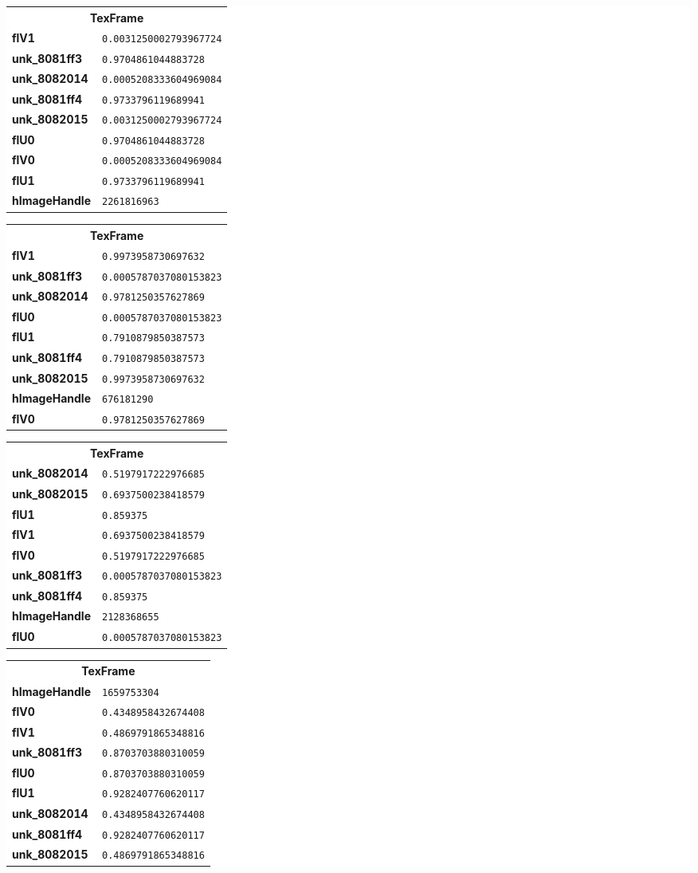 
<table><tr><th colspan="100%">TexFrame</th></tr><tr><td><b>flV1</b></td><td><code>0.0031250002793967724</code></td></tr><tr><td><b>unk_8081ff3</b></td><td><code>0.9704861044883728</code></td></tr><tr><td><b>unk_8082014</b></td><td><code>0.0005208333604969084</code></td></tr><tr><td><b>unk_8081ff4</b></td><td><code>0.9733796119689941</code></td></tr><tr><td><b>unk_8082015</b></td><td><code>0.0031250002793967724</code></td></tr><tr><td><b>flU0</b></td><td><code>0.9704861044883728</code></td></tr><tr><td><b>flV0</b></td><td><code>0.0005208333604969084</code></td></tr><tr><td><b>flU1</b></td><td><code>0.9733796119689941</code></td></tr><tr><td><b>hImageHandle</b></td><td><code>2261816963</code></td></tr></table>


<table><tr><th colspan="100%">TexFrame</th></tr><tr><td><b>flV1</b></td><td><code>0.9973958730697632</code></td></tr><tr><td><b>unk_8081ff3</b></td><td><code>0.0005787037080153823</code></td></tr><tr><td><b>unk_8082014</b></td><td><code>0.9781250357627869</code></td></tr><tr><td><b>flU0</b></td><td><code>0.0005787037080153823</code></td></tr><tr><td><b>flU1</b></td><td><code>0.7910879850387573</code></td></tr><tr><td><b>unk_8081ff4</b></td><td><code>0.7910879850387573</code></td></tr><tr><td><b>unk_8082015</b></td><td><code>0.9973958730697632</code></td></tr><tr><td><b>hImageHandle</b></td><td><code>676181290</code></td></tr><tr><td><b>flV0</b></td><td><code>0.9781250357627869</code></td></tr></table>


<table><tr><th colspan="100%">TexFrame</th></tr><tr><td><b>unk_8082014</b></td><td><code>0.5197917222976685</code></td></tr><tr><td><b>unk_8082015</b></td><td><code>0.6937500238418579</code></td></tr><tr><td><b>flU1</b></td><td><code>0.859375</code></td></tr><tr><td><b>flV1</b></td><td><code>0.6937500238418579</code></td></tr><tr><td><b>flV0</b></td><td><code>0.5197917222976685</code></td></tr><tr><td><b>unk_8081ff3</b></td><td><code>0.0005787037080153823</code></td></tr><tr><td><b>unk_8081ff4</b></td><td><code>0.859375</code></td></tr><tr><td><b>hImageHandle</b></td><td><code>2128368655</code></td></tr><tr><td><b>flU0</b></td><td><code>0.0005787037080153823</code></td></tr></table>


<table><tr><th colspan="100%">TexFrame</th></tr><tr><td><b>hImageHandle</b></td><td><code>1659753304</code></td></tr><tr><td><b>flV0</b></td><td><code>0.4348958432674408</code></td></tr><tr><td><b>flV1</b></td><td><code>0.4869791865348816</code></td></tr><tr><td><b>unk_8081ff3</b></td><td><code>0.8703703880310059</code></td></tr><tr><td><b>flU0</b></td><td><code>0.8703703880310059</code></td></tr><tr><td><b>flU1</b></td><td><code>0.9282407760620117</code></td></tr><tr><td><b>unk_8082014</b></td><td><code>0.4348958432674408</code></td></tr><tr><td><b>unk_8081ff4</b></td><td><code>0.9282407760620117</code></td></tr><tr><td><b>unk_8082015</b></td><td><code>0.4869791865348816</code></td></tr></table>


</td></tr></table>

